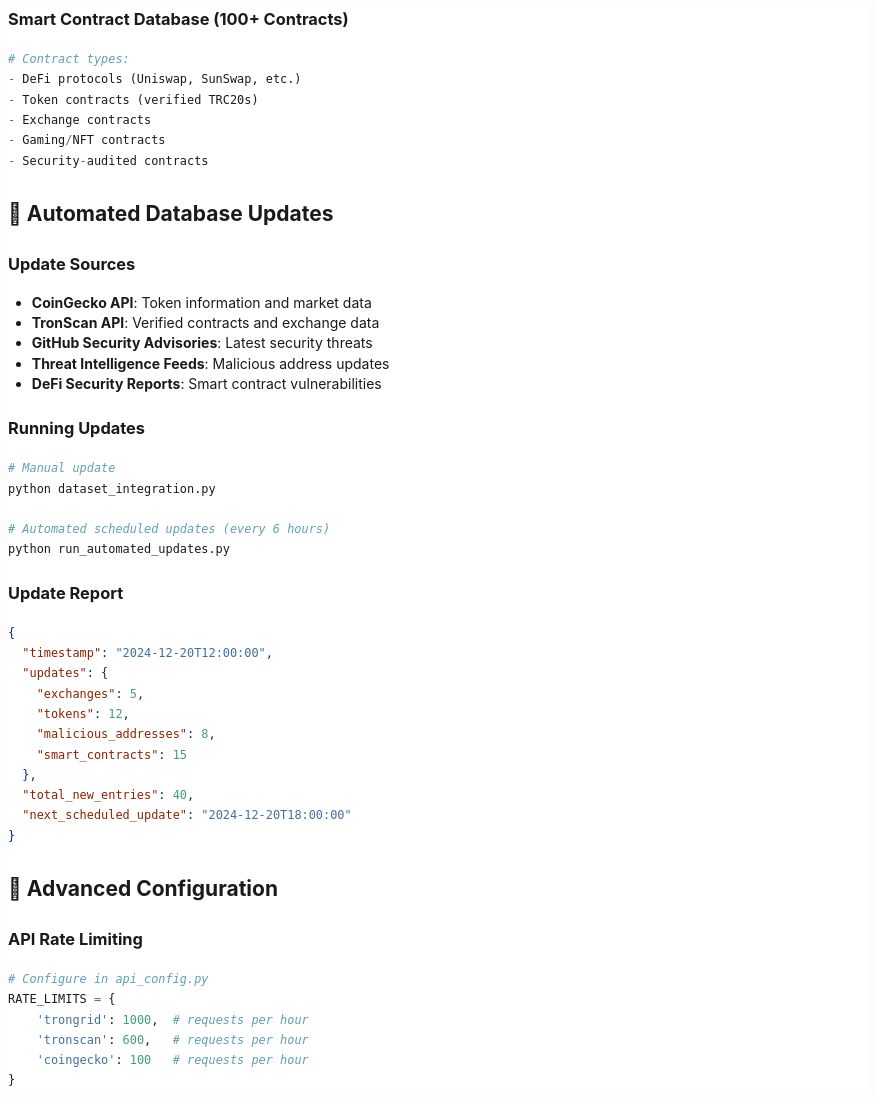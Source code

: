 ### Smart Contract Database (100+ Contracts)
```python
# Contract types:
- DeFi protocols (Uniswap, SunSwap, etc.)
- Token contracts (verified TRC20s)
- Exchange contracts
- Gaming/NFT contracts
- Security-audited contracts
```

## 🔄 Automated Database Updates

### Update Sources
- **CoinGecko API**: Token information and market data
- **TronScan API**: Verified contracts and exchange data
- **GitHub Security Advisories**: Latest security threats
- **Threat Intelligence Feeds**: Malicious address updates
- **DeFi Security Reports**: Smart contract vulnerabilities

### Running Updates
```bash
# Manual update
python dataset_integration.py

# Automated scheduled updates (every 6 hours)
python run_automated_updates.py
```

### Update Report
```json
{
  "timestamp": "2024-12-20T12:00:00",
  "updates": {
    "exchanges": 5,
    "tokens": 12, 
    "malicious_addresses": 8,
    "smart_contracts": 15
  },
  "total_new_entries": 40,
  "next_scheduled_update": "2024-12-20T18:00:00"
}
```

## 🔧 Advanced Configuration

### API Rate Limiting
```python
# Configure in api_config.py
RATE_LIMITS = {
    'trongrid': 1000,  # requests per hour
    'tronscan': 600,   # requests per hour
    'coingecko': 100   # requests per hour
}
```
